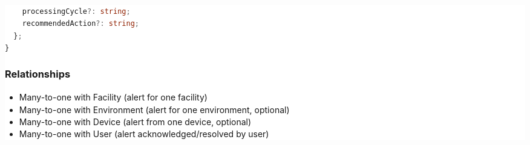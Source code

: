 ```typescript
    processingCycle?: string;
    recommendedAction?: string;
  };
}
```

### Relationships
- Many-to-one with Facility (alert for one facility)
- Many-to-one with Environment (alert for one environment, optional)
- Many-to-one with Device (alert from one device, optional)
- Many-to-one with User (alert acknowledged/resolved by user)
